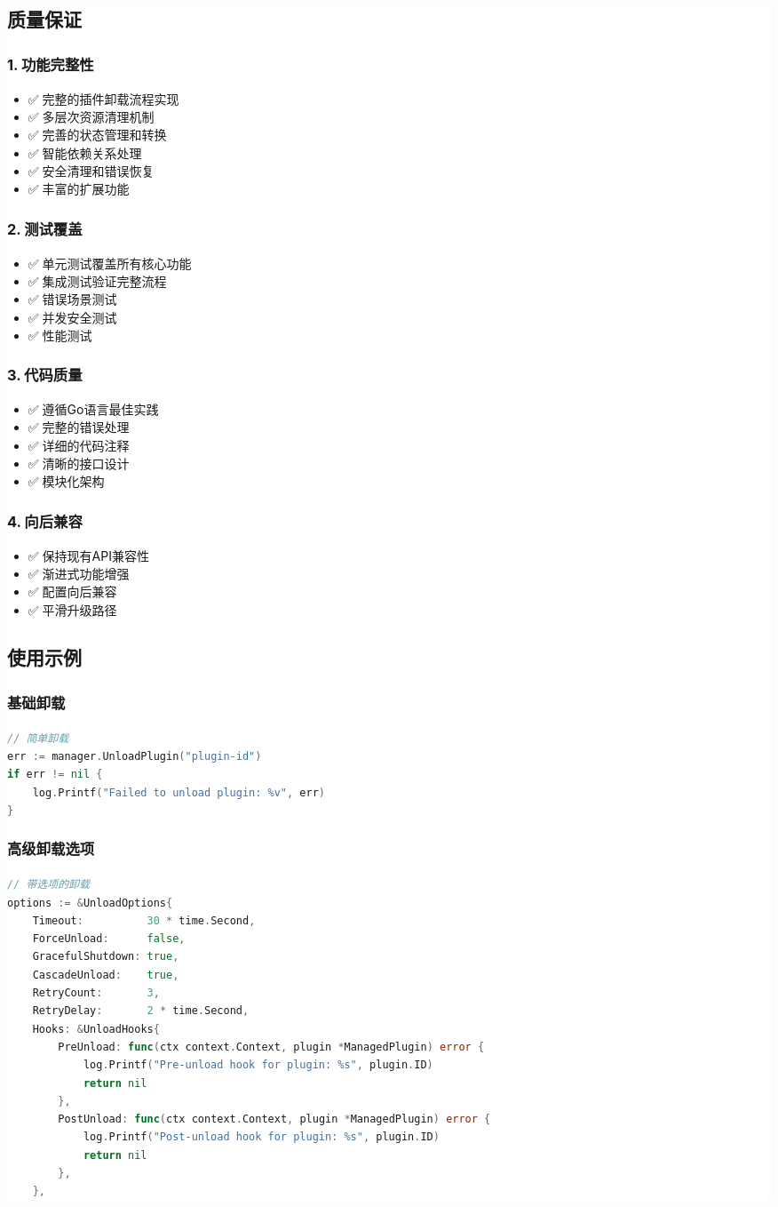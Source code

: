 ## 质量保证

### 1. 功能完整性
- ✅ 完整的插件卸载流程实现
- ✅ 多层次资源清理机制
- ✅ 完善的状态管理和转换
- ✅ 智能依赖关系处理
- ✅ 安全清理和错误恢复
- ✅ 丰富的扩展功能

### 2. 测试覆盖
- ✅ 单元测试覆盖所有核心功能
- ✅ 集成测试验证完整流程
- ✅ 错误场景测试
- ✅ 并发安全测试
- ✅ 性能测试

### 3. 代码质量
- ✅ 遵循Go语言最佳实践
- ✅ 完整的错误处理
- ✅ 详细的代码注释
- ✅ 清晰的接口设计
- ✅ 模块化架构

### 4. 向后兼容
- ✅ 保持现有API兼容性
- ✅ 渐进式功能增强
- ✅ 配置向后兼容
- ✅ 平滑升级路径

## 使用示例

### 基础卸载
```go
// 简单卸载
err := manager.UnloadPlugin("plugin-id")
if err != nil {
    log.Printf("Failed to unload plugin: %v", err)
}
```

### 高级卸载选项
```go
// 带选项的卸载
options := &UnloadOptions{
    Timeout:          30 * time.Second,
    ForceUnload:      false,
    GracefulShutdown: true,
    CascadeUnload:    true,
    RetryCount:       3,
    RetryDelay:       2 * time.Second,
    Hooks: &UnloadHooks{
        PreUnload: func(ctx context.Context, plugin *ManagedPlugin) error {
            log.Printf("Pre-unload hook for plugin: %s", plugin.ID)
            return nil
        },
        PostUnload: func(ctx context.Context, plugin *ManagedPlugin) error {
            log.Printf("Post-unload hook for plugin: %s", plugin.ID)
            return nil
        },
    },
```